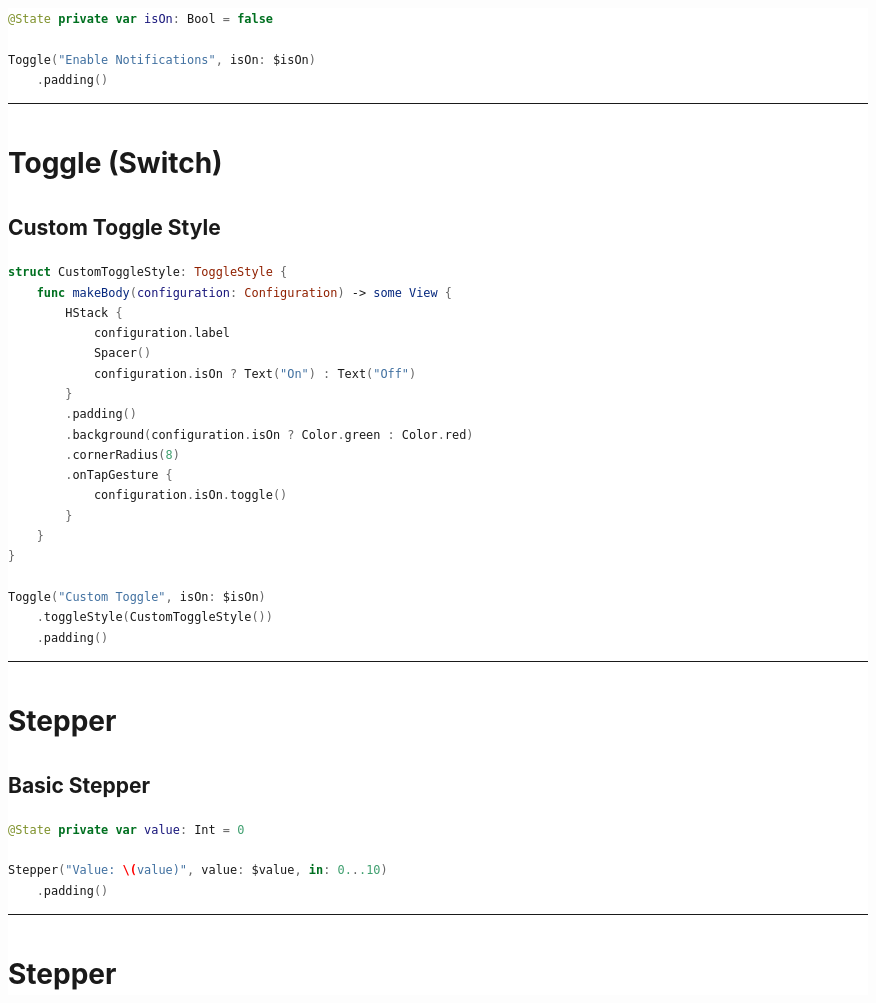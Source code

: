 ```swift
@State private var isOn: Bool = false

Toggle("Enable Notifications", isOn: $isOn)
    .padding()
```

---

# Toggle (Switch)

## Custom Toggle Style

```swift
struct CustomToggleStyle: ToggleStyle {
    func makeBody(configuration: Configuration) -> some View {
        HStack {
            configuration.label
            Spacer()
            configuration.isOn ? Text("On") : Text("Off")
        }
        .padding()
        .background(configuration.isOn ? Color.green : Color.red)
        .cornerRadius(8)
        .onTapGesture {
            configuration.isOn.toggle()
        }
    }
}

Toggle("Custom Toggle", isOn: $isOn)
    .toggleStyle(CustomToggleStyle())
    .padding()
```

---

# Stepper

## Basic Stepper

```swift
@State private var value: Int = 0

Stepper("Value: \(value)", value: $value, in: 0...10)
    .padding()
```

---

# Stepper
